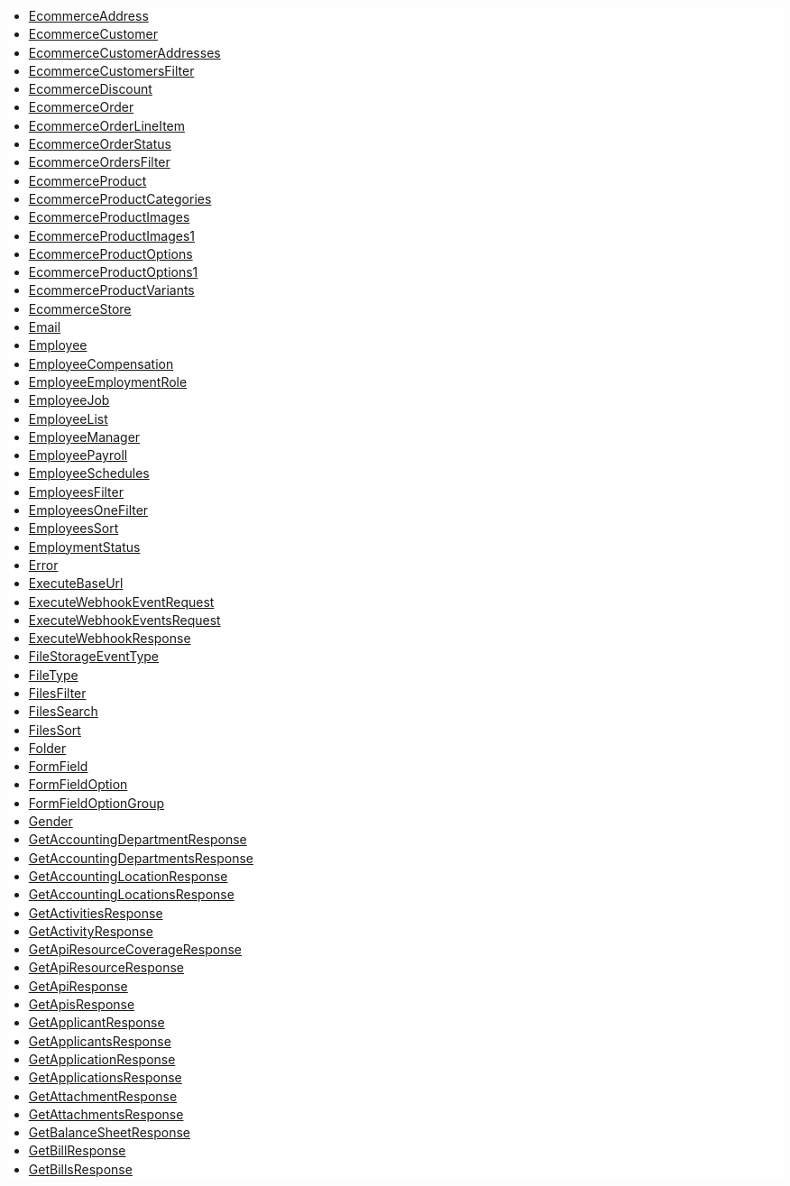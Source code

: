 - [EcommerceAddress](docs/models/EcommerceAddress.md)
- [EcommerceCustomer](docs/models/EcommerceCustomer.md)
- [EcommerceCustomerAddresses](docs/models/EcommerceCustomerAddresses.md)
- [EcommerceCustomersFilter](docs/models/EcommerceCustomersFilter.md)
- [EcommerceDiscount](docs/models/EcommerceDiscount.md)
- [EcommerceOrder](docs/models/EcommerceOrder.md)
- [EcommerceOrderLineItem](docs/models/EcommerceOrderLineItem.md)
- [EcommerceOrderStatus](docs/models/EcommerceOrderStatus.md)
- [EcommerceOrdersFilter](docs/models/EcommerceOrdersFilter.md)
- [EcommerceProduct](docs/models/EcommerceProduct.md)
- [EcommerceProductCategories](docs/models/EcommerceProductCategories.md)
- [EcommerceProductImages](docs/models/EcommerceProductImages.md)
- [EcommerceProductImages1](docs/models/EcommerceProductImages1.md)
- [EcommerceProductOptions](docs/models/EcommerceProductOptions.md)
- [EcommerceProductOptions1](docs/models/EcommerceProductOptions1.md)
- [EcommerceProductVariants](docs/models/EcommerceProductVariants.md)
- [EcommerceStore](docs/models/EcommerceStore.md)
- [Email](docs/models/Email.md)
- [Employee](docs/models/Employee.md)
- [EmployeeCompensation](docs/models/EmployeeCompensation.md)
- [EmployeeEmploymentRole](docs/models/EmployeeEmploymentRole.md)
- [EmployeeJob](docs/models/EmployeeJob.md)
- [EmployeeList](docs/models/EmployeeList.md)
- [EmployeeManager](docs/models/EmployeeManager.md)
- [EmployeePayroll](docs/models/EmployeePayroll.md)
- [EmployeeSchedules](docs/models/EmployeeSchedules.md)
- [EmployeesFilter](docs/models/EmployeesFilter.md)
- [EmployeesOneFilter](docs/models/EmployeesOneFilter.md)
- [EmployeesSort](docs/models/EmployeesSort.md)
- [EmploymentStatus](docs/models/EmploymentStatus.md)
- [Error](docs/models/Error.md)
- [ExecuteBaseUrl](docs/models/ExecuteBaseUrl.md)
- [ExecuteWebhookEventRequest](docs/models/ExecuteWebhookEventRequest.md)
- [ExecuteWebhookEventsRequest](docs/models/ExecuteWebhookEventsRequest.md)
- [ExecuteWebhookResponse](docs/models/ExecuteWebhookResponse.md)
- [FileStorageEventType](docs/models/FileStorageEventType.md)
- [FileType](docs/models/FileType.md)
- [FilesFilter](docs/models/FilesFilter.md)
- [FilesSearch](docs/models/FilesSearch.md)
- [FilesSort](docs/models/FilesSort.md)
- [Folder](docs/models/Folder.md)
- [FormField](docs/models/FormField.md)
- [FormFieldOption](docs/models/FormFieldOption.md)
- [FormFieldOptionGroup](docs/models/FormFieldOptionGroup.md)
- [Gender](docs/models/Gender.md)
- [GetAccountingDepartmentResponse](docs/models/GetAccountingDepartmentResponse.md)
- [GetAccountingDepartmentsResponse](docs/models/GetAccountingDepartmentsResponse.md)
- [GetAccountingLocationResponse](docs/models/GetAccountingLocationResponse.md)
- [GetAccountingLocationsResponse](docs/models/GetAccountingLocationsResponse.md)
- [GetActivitiesResponse](docs/models/GetActivitiesResponse.md)
- [GetActivityResponse](docs/models/GetActivityResponse.md)
- [GetApiResourceCoverageResponse](docs/models/GetApiResourceCoverageResponse.md)
- [GetApiResourceResponse](docs/models/GetApiResourceResponse.md)
- [GetApiResponse](docs/models/GetApiResponse.md)
- [GetApisResponse](docs/models/GetApisResponse.md)
- [GetApplicantResponse](docs/models/GetApplicantResponse.md)
- [GetApplicantsResponse](docs/models/GetApplicantsResponse.md)
- [GetApplicationResponse](docs/models/GetApplicationResponse.md)
- [GetApplicationsResponse](docs/models/GetApplicationsResponse.md)
- [GetAttachmentResponse](docs/models/GetAttachmentResponse.md)
- [GetAttachmentsResponse](docs/models/GetAttachmentsResponse.md)
- [GetBalanceSheetResponse](docs/models/GetBalanceSheetResponse.md)
- [GetBillResponse](docs/models/GetBillResponse.md)
- [GetBillsResponse](docs/models/GetBillsResponse.md)